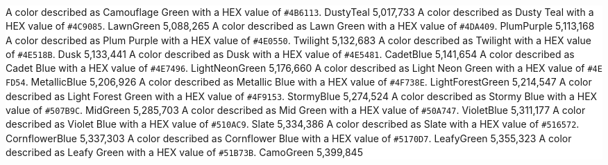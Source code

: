 <td>A color described as Camouflage Green with a HEX value of <code>#4B6113</code>.</td></tr>
<tr>
<td>DustyTeal</td>
<td>5,017,733</td>
<td>A color described as Dusty Teal with a HEX value of <code>#4C9085</code>.</td></tr>
<tr>
<td>LawnGreen</td>
<td>5,088,265</td>
<td>A color described as Lawn Green with a HEX value of <code>#4DA409</code>.</td></tr>
<tr>
<td>PlumPurple</td>
<td>5,113,168</td>
<td>A color described as Plum Purple with a HEX value of <code>#4E0550</code>.</td></tr>
<tr>
<td>Twilight</td>
<td>5,132,683</td>
<td>A color described as Twilight with a HEX value of <code>#4E518B</code>.</td></tr>
<tr>
<td>Dusk</td>
<td>5,133,441</td>
<td>A color described as Dusk with a HEX value of <code>#4E5481</code>.</td></tr>
<tr>
<td>CadetBlue</td>
<td>5,141,654</td>
<td>A color described as Cadet Blue with a HEX value of <code>#4E7496</code>.</td></tr>
<tr>
<td>LightNeonGreen</td>
<td>5,176,660</td>
<td>A color described as Light Neon Green with a HEX value of <code>#4EFD54</code>.</td></tr>
<tr>
<td>MetallicBlue</td>
<td>5,206,926</td>
<td>A color described as Metallic Blue with a HEX value of <code>#4F738E</code>.</td></tr>
<tr>
<td>LightForestGreen</td>
<td>5,214,547</td>
<td>A color described as Light Forest Green with a HEX value of <code>#4F9153</code>.</td></tr>
<tr>
<td>StormyBlue</td>
<td>5,274,524</td>
<td>A color described as Stormy Blue with a HEX value of <code>#507B9C</code>.</td></tr>
<tr>
<td>MidGreen</td>
<td>5,285,703</td>
<td>A color described as Mid Green with a HEX value of <code>#50A747</code>.</td></tr>
<tr>
<td>VioletBlue</td>
<td>5,311,177</td>
<td>A color described as Violet Blue with a HEX value of <code>#510AC9</code>.</td></tr>
<tr>
<td>Slate</td>
<td>5,334,386</td>
<td>A color described as Slate with a HEX value of <code>#516572</code>.</td></tr>
<tr>
<td>CornflowerBlue</td>
<td>5,337,303</td>
<td>A color described as Cornflower Blue with a HEX value of <code>#5170D7</code>.</td></tr>
<tr>
<td>LeafyGreen</td>
<td>5,355,323</td>
<td>A color described as Leafy Green with a HEX value of <code>#51B73B</code>.</td></tr>
<tr>
<td>CamoGreen</td>
<td>5,399,845</td>